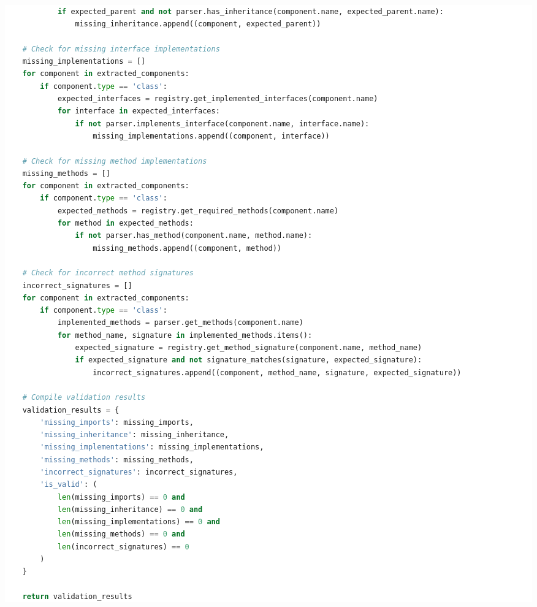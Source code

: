 ```python
            if expected_parent and not parser.has_inheritance(component.name, expected_parent.name):
                missing_inheritance.append((component, expected_parent))
    
    # Check for missing interface implementations
    missing_implementations = []
    for component in extracted_components:
        if component.type == 'class':
            expected_interfaces = registry.get_implemented_interfaces(component.name)
            for interface in expected_interfaces:
                if not parser.implements_interface(component.name, interface.name):
                    missing_implementations.append((component, interface))
    
    # Check for missing method implementations
    missing_methods = []
    for component in extracted_components:
        if component.type == 'class':
            expected_methods = registry.get_required_methods(component.name)
            for method in expected_methods:
                if not parser.has_method(component.name, method.name):
                    missing_methods.append((component, method))
    
    # Check for incorrect method signatures
    incorrect_signatures = []
    for component in extracted_components:
        if component.type == 'class':
            implemented_methods = parser.get_methods(component.name)
            for method_name, signature in implemented_methods.items():
                expected_signature = registry.get_method_signature(component.name, method_name)
                if expected_signature and not signature_matches(signature, expected_signature):
                    incorrect_signatures.append((component, method_name, signature, expected_signature))
    
    # Compile validation results
    validation_results = {
        'missing_imports': missing_imports,
        'missing_inheritance': missing_inheritance,
        'missing_implementations': missing_implementations,
        'missing_methods': missing_methods,
        'incorrect_signatures': incorrect_signatures,
        'is_valid': (
            len(missing_imports) == 0 and
            len(missing_inheritance) == 0 and
            len(missing_implementations) == 0 and
            len(missing_methods) == 0 and
            len(incorrect_signatures) == 0
        )
    }
    
    return validation_results
```
